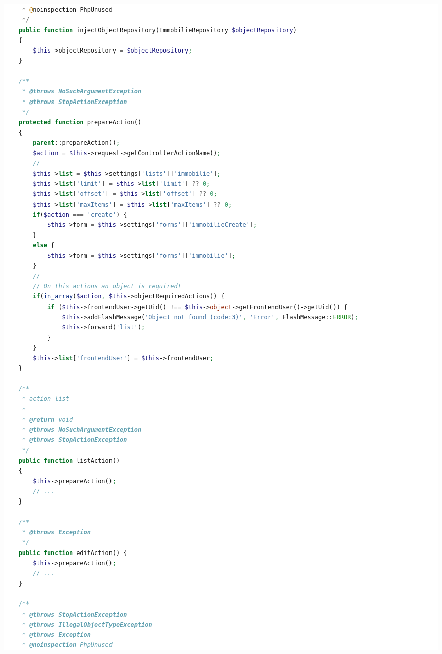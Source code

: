 ```php
     * @noinspection PhpUnused
     */
    public function injectObjectRepository(ImmobilieRepository $objectRepository)
    {
        $this->objectRepository = $objectRepository;
    }

    /**
     * @throws NoSuchArgumentException
     * @throws StopActionException
     */
    protected function prepareAction()
    {
        parent::prepareAction();
        $action = $this->request->getControllerActionName();
        //
        $this->list = $this->settings['lists']['immobilie'];
        $this->list['limit'] = $this->list['limit'] ?? 0;
        $this->list['offset'] = $this->list['offset'] ?? 0;
        $this->list['maxItems'] = $this->list['maxItems'] ?? 0;
        if($action === 'create') {
            $this->form = $this->settings['forms']['immobilieCreate'];
        }
        else {
            $this->form = $this->settings['forms']['immobilie'];
        }
        //
        // On this actions an object is required!
        if(in_array($action, $this->objectRequiredActions)) {
            if ($this->frontendUser->getUid() !== $this->object->getFrontendUser()->getUid()) {
                $this->addFlashMessage('Object not found (code:3)', 'Error', FlashMessage::ERROR);
                $this->forward('list');
            }
        }
        $this->list['frontendUser'] = $this->frontendUser;
    }

    /**
     * action list
     *
     * @return void
     * @throws NoSuchArgumentException
     * @throws StopActionException
     */
    public function listAction()
    {
        $this->prepareAction();
        // ...
    }

    /**
     * @throws Exception
     */
    public function editAction() {
        $this->prepareAction();
        // ...
    }

    /**
     * @throws StopActionException
     * @throws IllegalObjectTypeException
     * @throws Exception
     * @noinspection PhpUnused
```